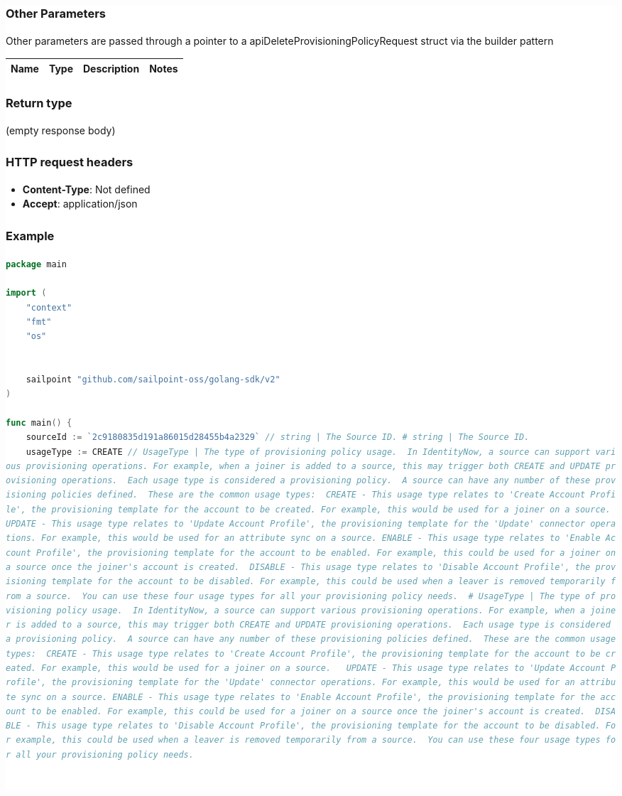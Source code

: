 ### Other Parameters

Other parameters are passed through a pointer to a apiDeleteProvisioningPolicyRequest struct via the builder pattern


Name | Type | Description  | Notes
------------- | ------------- | ------------- | -------------



### Return type

 (empty response body)

### HTTP request headers

- **Content-Type**: Not defined
- **Accept**: application/json

### Example

```go
package main

import (
	"context"
	"fmt"
	"os"
   
    
	sailpoint "github.com/sailpoint-oss/golang-sdk/v2"
)

func main() {
    sourceId := `2c9180835d191a86015d28455b4a2329` // string | The Source ID. # string | The Source ID.
    usageType := CREATE // UsageType | The type of provisioning policy usage.  In IdentityNow, a source can support various provisioning operations. For example, when a joiner is added to a source, this may trigger both CREATE and UPDATE provisioning operations.  Each usage type is considered a provisioning policy.  A source can have any number of these provisioning policies defined.  These are the common usage types:  CREATE - This usage type relates to 'Create Account Profile', the provisioning template for the account to be created. For example, this would be used for a joiner on a source.   UPDATE - This usage type relates to 'Update Account Profile', the provisioning template for the 'Update' connector operations. For example, this would be used for an attribute sync on a source. ENABLE - This usage type relates to 'Enable Account Profile', the provisioning template for the account to be enabled. For example, this could be used for a joiner on a source once the joiner's account is created.  DISABLE - This usage type relates to 'Disable Account Profile', the provisioning template for the account to be disabled. For example, this could be used when a leaver is removed temporarily from a source.  You can use these four usage types for all your provisioning policy needs.  # UsageType | The type of provisioning policy usage.  In IdentityNow, a source can support various provisioning operations. For example, when a joiner is added to a source, this may trigger both CREATE and UPDATE provisioning operations.  Each usage type is considered a provisioning policy.  A source can have any number of these provisioning policies defined.  These are the common usage types:  CREATE - This usage type relates to 'Create Account Profile', the provisioning template for the account to be created. For example, this would be used for a joiner on a source.   UPDATE - This usage type relates to 'Update Account Profile', the provisioning template for the 'Update' connector operations. For example, this would be used for an attribute sync on a source. ENABLE - This usage type relates to 'Enable Account Profile', the provisioning template for the account to be enabled. For example, this could be used for a joiner on a source once the joiner's account is created.  DISABLE - This usage type relates to 'Disable Account Profile', the provisioning template for the account to be disabled. For example, this could be used when a leaver is removed temporarily from a source.  You can use these four usage types for all your provisioning policy needs. 

  

```